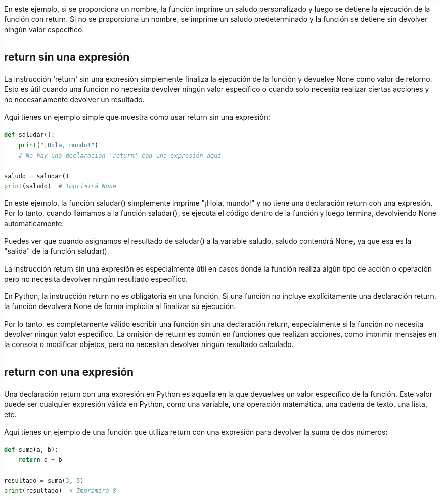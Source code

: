En este ejemplo, si se proporciona un nombre, la función imprime un saludo personalizado y luego se detiene la ejecución de la función con return. Si no se proporciona un nombre, se imprime un saludo predeterminado y la función se detiene sin devolver ningún valor específico.


## return sin una expresión

La instrucción 'return' sin una expresión simplemente finaliza la ejecución de la función y devuelve None como valor de retorno. Esto es útil cuando una función no necesita devolver ningún valor específico o cuando solo necesita realizar ciertas acciones y no necesariamente devolver un resultado.

Aquí tienes un ejemplo simple que muestra cómo usar return sin una expresión:

```python
def saludar():
    print("¡Hola, mundo!")
    # No hay una declaración 'return' con una expresión aquí

saludo = saludar()
print(saludo)  # Imprimirá None

```
En este ejemplo, la función saludar() simplemente imprime "¡Hola, mundo!" y no tiene una declaración return con una expresión. Por lo tanto, cuando llamamos a la función saludar(), se ejecuta el código dentro de la función y luego termina, devolviendo None automáticamente.

Puedes ver que cuando asignamos el resultado de saludar() a la variable saludo, saludo contendrá None, ya que esa es la "salida" de la función saludar().

La instrucción return sin una expresión es especialmente útil en casos donde la función realiza algún tipo de acción o operación pero no necesita devolver ningún resultado específico.

En Python, la instrucción return no es obligatoria en una función. Si una función no incluye explícitamente una declaración return, la función devolverá None de forma implícita al finalizar su ejecución.

Por lo tanto, es completamente válido escribir una función sin una declaración return, especialmente si la función no necesita devolver ningún valor específico. La omisión de return es común en funciones que realizan acciones, como imprimir mensajes en la consola o modificar objetos, pero no necesitan devolver ningún resultado calculado.

## return con una expresión

Una declaración return con una expresión en Python es aquella en la que devuelves un valor específico de la función. Este valor puede ser cualquier expresión válida en Python, como una variable, una operación matemática, una cadena de texto, una lista, etc.

Aquí tienes un ejemplo de una función que utiliza return con una expresión para devolver la suma de dos números:

```python
def suma(a, b):
    return a + b

resultado = suma(3, 5)
print(resultado)  # Imprimirá 8

```
